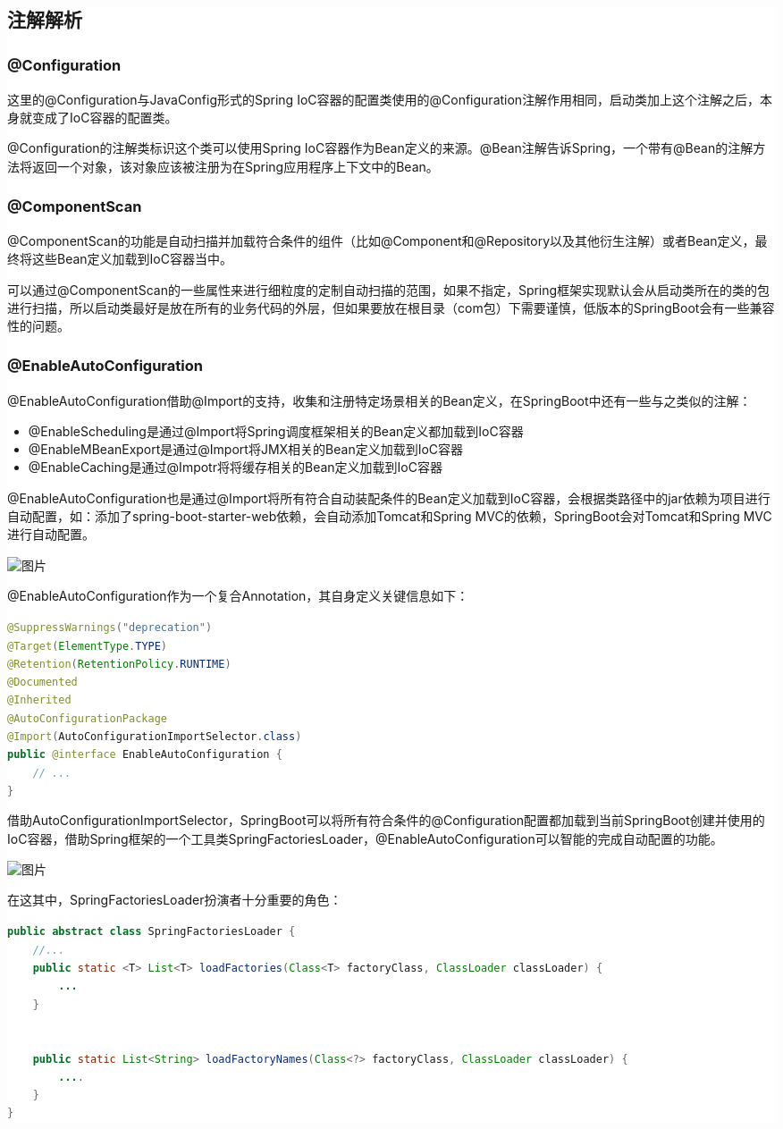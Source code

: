 ## 注解解析

### @Configuration

这里的@Configuration与JavaConfig形式的Spring IoC容器的配置类使用的@Configuration注解作用相同，启动类加上这个注解之后，本身就变成了IoC容器的配置类。

@Configuration的注解类标识这个类可以使用Spring IoC容器作为Bean定义的来源。@Bean注解告诉Spring，一个带有@Bean的注解方法将返回一个对象，该对象应该被注册为在Spring应用程序上下文中的Bean。

### @ComponentScan

@ComponentScan的功能是自动扫描并加载符合条件的组件（比如@Component和@Repository以及其他衍生注解）或者Bean定义，最终将这些Bean定义加载到IoC容器当中。

可以通过@ComponentScan的一些属性来进行细粒度的定制自动扫描的范围，如果不指定，Spring框架实现默认会从启动类所在的类的包进行扫描，所以启动类最好是放在所有的业务代码的外层，但如果要放在根目录（com包）下需要谨慎，低版本的SpringBoot会有一些兼容性的问题。

### @EnableAutoConfiguration

@EnableAutoConfiguration借助@Import的支持，收集和注册特定场景相关的Bean定义，在SpringBoot中还有一些与之类似的注解：

- @EnableScheduling是通过@Import将Spring调度框架相关的Bean定义都加载到IoC容器
- @EnableMBeanExport是通过@Import将JMX相关的Bean定义加载到IoC容器
- @EnableCaching是通过@Impotr将将缓存相关的Bean定义加载到IoC容器

@EnableAutoConfiguration也是通过@Import将所有符合自动装配条件的Bean定义加载到IoC容器，会根据类路径中的jar依赖为项目进行自动配置，如：添加了spring-boot-starter-web依赖，会自动添加Tomcat和Spring MVC的依赖，SpringBoot会对Tomcat和Spring MVC进行自动配置。

![图片](https://mmbiz.qpic.cn/mmbiz_png/6mychickmupWyfMiax0ryO6Hs4SYOv1IzQeiaPHgzp5kO2TicvJwMicpfTpsvPcOaNGobPWQoTUywEicPlgiabMIavTNA/640?wx_fmt=png&tp=webp&wxfrom=5&wx_lazy=1&wx_co=1)

@EnableAutoConfiguration作为一个复合Annotation，其自身定义关键信息如下：

```java
@SuppressWarnings("deprecation")
@Target(ElementType.TYPE)
@Retention(RetentionPolicy.RUNTIME)
@Documented
@Inherited
@AutoConfigurationPackage
@Import(AutoConfigurationImportSelector.class)
public @interface EnableAutoConfiguration {
    // ...
}
```

借助AutoConfigurationImportSelector，SpringBoot可以将所有符合条件的@Configuration配置都加载到当前SpringBoot创建并使用的IoC容器，借助Spring框架的一个工具类SpringFactoriesLoader，@EnableAutoConfiguration可以智能的完成自动配置的功能。

![图片](https://mmbiz.qpic.cn/mmbiz_jpg/6mychickmupWyfMiax0ryO6Hs4SYOv1IzQzmAj46icFN8ATeAbRhibHNmvNLt8zniczDnVPEIvBHEDSv8WZ38hoSkXg/640?wx_fmt=jpeg&tp=webp&wxfrom=5&wx_lazy=1&wx_co=1)

在这其中，SpringFactoriesLoader扮演者十分重要的角色：

```java
public abstract class SpringFactoriesLoader {
    //...
    public static <T> List<T> loadFactories(Class<T> factoryClass, ClassLoader classLoader) {
        ...
    }


    public static List<String> loadFactoryNames(Class<?> factoryClass, ClassLoader classLoader) {
        ....
    }
}
```
